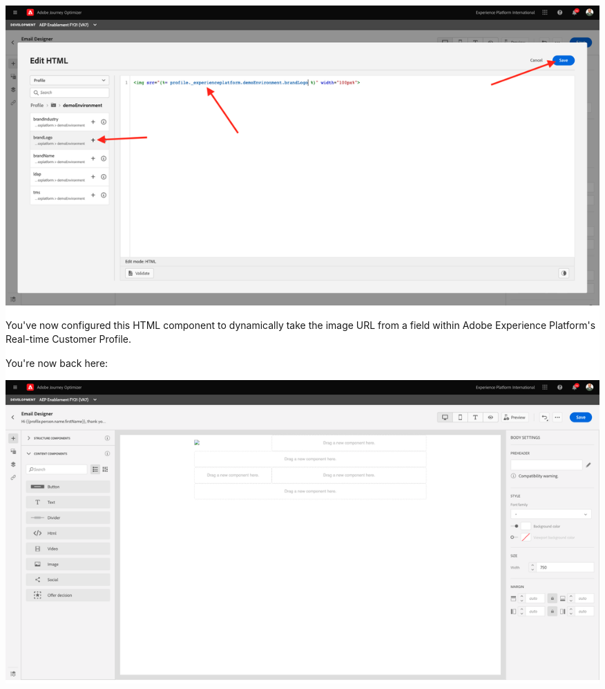 ![Journey Optimizer](./images/msg24.png)

You've now configured this HTML component to dynamically take the image URL from a field within Adobe Experience Platform's Real-time Customer Profile.

You're now back here:

![Journey Optimizer](./images/msg25.png)
